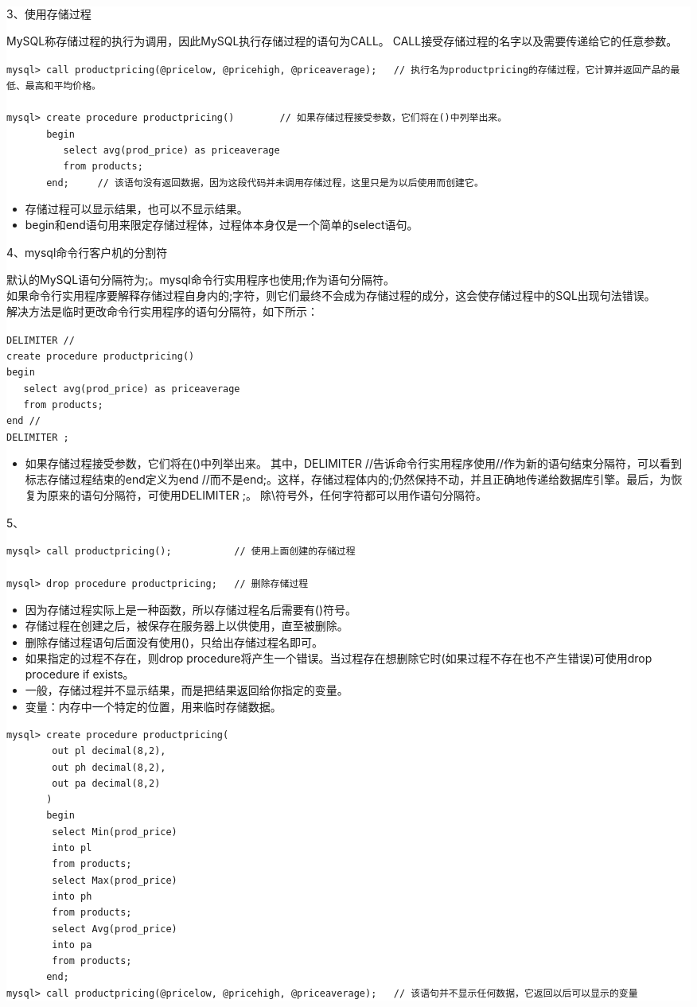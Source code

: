 
3、使用存储过程

MySQL称存储过程的执行为调用，因此MySQL执行存储过程的语句为CALL。
CALL接受存储过程的名字以及需要传递给它的任意参数。
```
mysql> call productpricing(@pricelow, @pricehigh, @priceaverage);   // 执行名为productpricing的存储过程，它计算并返回产品的最低、最高和平均价格。

mysql> create procedure productpricing()        // 如果存储过程接受参数，它们将在()中列举出来。
       begin
          select avg(prod_price) as priceaverage
          from products;
       end;     // 该语句没有返回数据，因为这段代码并未调用存储过程，这里只是为以后使用而创建它。
```
- 存储过程可以显示结果，也可以不显示结果。
- begin和end语句用来限定存储过程体，过程体本身仅是一个简单的select语句。

4、mysql命令行客户机的分割符

默认的MySQL语句分隔符为;。mysql命令行实用程序也使用;作为语句分隔符。  
如果命令行实用程序要解释存储过程自身内的;字符，则它们最终不会成为存储过程的成分，这会使存储过程中的SQL出现句法错误。  
解决方法是临时更改命令行实用程序的语句分隔符，如下所示：
```
DELIMITER //
create procedure productpricing()
begin
   select avg(prod_price) as priceaverage
   from products;
end //
DELIMITER ;
```
- 如果存储过程接受参数，它们将在()中列举出来。
其中，DELIMITER //告诉命令行实用程序使用//作为新的语句结束分隔符，可以看到标志存储过程结束的end定义为end //而不是end;。这样，存储过程体内的;仍然保持不动，并且正确地传递给数据库引擎。最后，为恢复为原来的语句分隔符，可使用DELIMITER ;。
除\符号外，任何字符都可以用作语句分隔符。

5、
```
mysql> call productpricing();           // 使用上面创建的存储过程

mysql> drop procedure productpricing;   // 删除存储过程
```
- 因为存储过程实际上是一种函数，所以存储过程名后需要有()符号。
- 存储过程在创建之后，被保存在服务器上以供使用，直至被删除。
- 删除存储过程语句后面没有使用()，只给出存储过程名即可。
- 如果指定的过程不存在，则drop procedure将产生一个错误。当过程存在想删除它时(如果过程不存在也不产生错误)可使用drop procedure if exists。
- 一般，存储过程并不显示结果，而是把结果返回给你指定的变量。
- 变量：内存中一个特定的位置，用来临时存储数据。

```
mysql> create procedure productpricing(
        out pl decimal(8,2),
        out ph decimal(8,2),
        out pa decimal(8,2)
       )
       begin
        select Min(prod_price)
        into pl
        from products;
        select Max(prod_price)
        into ph
        from products;
        select Avg(prod_price)
        into pa
        from products;
       end;
mysql> call productpricing(@pricelow, @pricehigh, @priceaverage);   // 该语句并不显示任何数据，它返回以后可以显示的变量
```